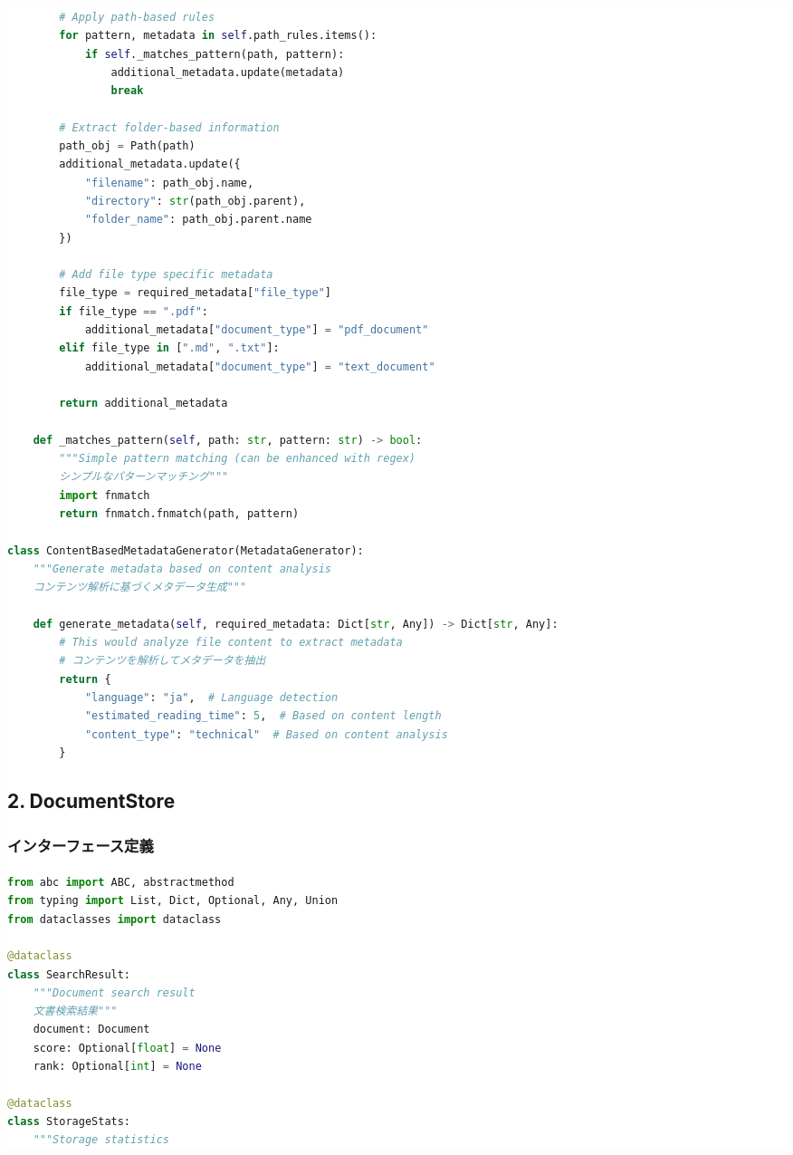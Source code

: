 ```python
        # Apply path-based rules
        for pattern, metadata in self.path_rules.items():
            if self._matches_pattern(path, pattern):
                additional_metadata.update(metadata)
                break
        
        # Extract folder-based information
        path_obj = Path(path)
        additional_metadata.update({
            "filename": path_obj.name,
            "directory": str(path_obj.parent),
            "folder_name": path_obj.parent.name
        })
        
        # Add file type specific metadata
        file_type = required_metadata["file_type"]
        if file_type == ".pdf":
            additional_metadata["document_type"] = "pdf_document"
        elif file_type in [".md", ".txt"]:
            additional_metadata["document_type"] = "text_document"
        
        return additional_metadata
    
    def _matches_pattern(self, path: str, pattern: str) -> bool:
        """Simple pattern matching (can be enhanced with regex)
        シンプルなパターンマッチング"""
        import fnmatch
        return fnmatch.fnmatch(path, pattern)

class ContentBasedMetadataGenerator(MetadataGenerator):
    """Generate metadata based on content analysis
    コンテンツ解析に基づくメタデータ生成"""
    
    def generate_metadata(self, required_metadata: Dict[str, Any]) -> Dict[str, Any]:
        # This would analyze file content to extract metadata
        # コンテンツを解析してメタデータを抽出
        return {
            "language": "ja",  # Language detection
            "estimated_reading_time": 5,  # Based on content length
            "content_type": "technical"  # Based on content analysis
        }
```

## 2. DocumentStore

### インターフェース定義

```python
from abc import ABC, abstractmethod
from typing import List, Dict, Optional, Any, Union
from dataclasses import dataclass

@dataclass
class SearchResult:
    """Document search result
    文書検索結果"""
    document: Document
    score: Optional[float] = None
    rank: Optional[int] = None

@dataclass
class StorageStats:
    """Storage statistics
```